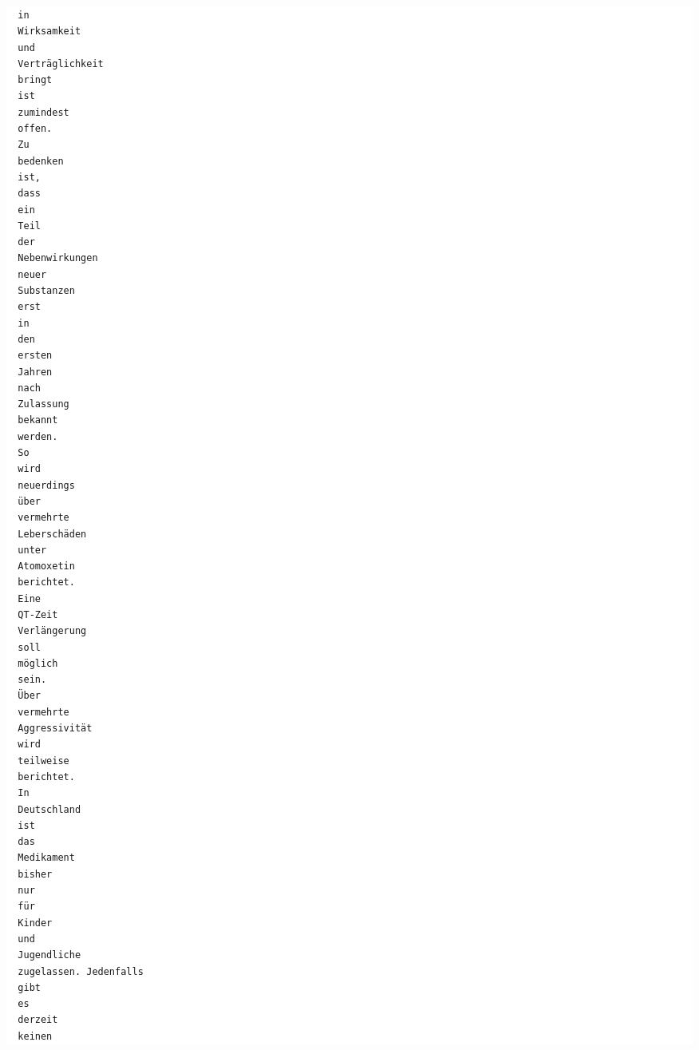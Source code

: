       in 
      Wirksamkeit 
      und 
      Verträglichkeit 
      bringt 
      ist 
      zumindest 
      offen. 
      Zu 
      bedenken 
      ist, 
      dass 
      ein 
      Teil  
      der 
      Nebenwirkungen 
      neuer 
      Substanzen 
      erst 
      in 
      den 
      ersten 
      Jahren 
      nach 
      Zulassung 
      bekannt 
      werden. 
      So 
      wird 
      neuerdings 
      über 
      vermehrte 
      Leberschäden 
      unter 
      Atomoxetin 
      berichtet. 
      Eine 
      QT-Zeit 
      Verlängerung 
      soll 
      möglich 
      sein. 
      Über 
      vermehrte 
      Aggressivität 
      wird 
      teilweise 
      berichtet. 
      In 
      Deutschland 
      ist 
      das 
      Medikament 
      bisher 
      nur 
      für 
      Kinder 
      und 
      Jugendliche 
      zugelassen. Jedenfalls 
      gibt 
      es 
      derzeit 
      keinen 
